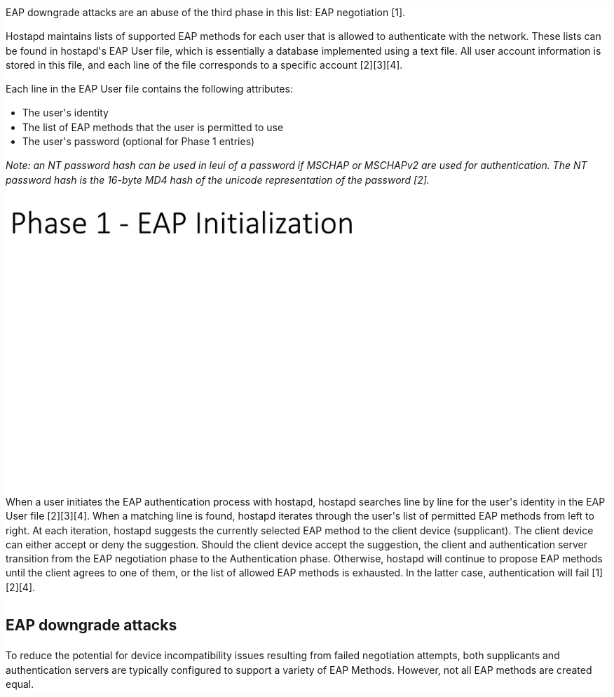 EAP downgrade attacks are an abuse of the third phase in this list: EAP negotiation [1].

Hostapd maintains lists of supported EAP methods for each user that is allowed to authenticate with the network. These lists can be found in hostapd's EAP User file, which is essentially a database implemented using a text file. All user account information is stored in this file, and each line of the file corresponds to a specific account [2][3][4]. 

Each line in the EAP User file contains the following attributes:

- The user's identity
- The list of EAP methods that the user is permitted to use
- The user's password (optional for Phase 1 entries)

_Note: an NT password hash can be used in leui of a password if MSCHAP or MSCHAPv2 are used for authentication. The NT password hash is the 16-byte MD4 hash of the unicode representation of the password [2]._

![eap negotiation with hostapd](/images/eap-negotiation/eap-user-file-diagram.gif)

When a user initiates the EAP authentication process with hostapd, hostapd searches line by line for the user's identity in the EAP User file [2][3][4]. When a matching line is found, hostapd iterates through the user's list of permitted EAP methods from left to right. At each iteration, hostapd suggests the currently selected EAP method to the client device (supplicant). The client device can either accept or deny the suggestion. Should the client device accept the suggestion, the client and authentication server transition from the EAP negotiation phase to the Authentication phase. Otherwise, hostapd will continue to propose EAP methods until the client agrees to one of them, or the list of allowed EAP methods is exhausted. In the latter case, authentication will fail [1][2][4].

## EAP downgrade attacks

To reduce the potential for device incompatibility issues resulting from failed negotiation attempts, both supplicants and authentication servers are typically configured to support a variety of EAP Methods. However, not all EAP methods are created equal.
